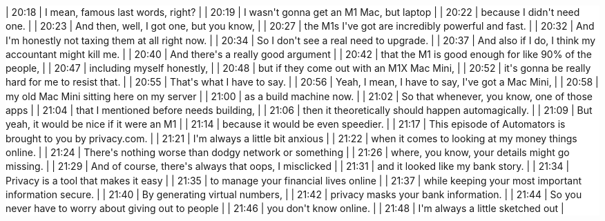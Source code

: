 | 20:18      | I mean, famous last words, right?                                    |
| 20:19      | I wasn't gonna get an M1 Mac, but laptop                             |
| 20:22      | because I didn't need one.                                           |
| 20:23      | And then, well, I got one, but you know,                             |
| 20:27      | the M1s I've got are incredibly powerful and fast.                   |
| 20:32      | And I'm honestly not taxing them at all right now.                   |
| 20:34      | So I don't see a real need to upgrade.                               |
| 20:37      | And also if I do, I think my accountant might kill me.               |
| 20:40      | And there's a really good argument                                   |
| 20:42      | that the M1 is good enough for like 90% of the people,               |
| 20:47      | including myself honestly,                                           |
| 20:48      | but if they come out with an M1X Mac Mini,                           |
| 20:52      | it's gonna be really hard for me to resist that.                     |
| 20:55      | That's what I have to say.                                           |
| 20:56      | Yeah, I mean, I have to say, I've got a Mac Mini,                    |
| 20:58      | my old Mac Mini sitting here on my server                            |
| 21:00      | as a build machine now.                                              |
| 21:02      | So that whenever, you know, one of those apps                        |
| 21:04      | that I mentioned before needs building,                              |
| 21:06      | then it theoretically should happen automagically.                   |
| 21:09      | But yeah, it would be nice if it were an M1                          |
| 21:14      | because it would be even speedier.                                   |
| 21:17      | This episode of Automators is brought to you by privacy.com.         |
| 21:21      | I'm always a little bit anxious                                      |
| 21:22      | when it comes to looking at my money things online.                  |
| 21:24      | There's nothing worse than dodgy network or something                |
| 21:26      | where, you know, your details might go missing.                      |
| 21:29      | And of course, there's always that oops, I misclicked                |
| 21:31      | and it looked like my bank story.                                    |
| 21:34      | Privacy is a tool that makes it easy                                 |
| 21:35      | to manage your financial lives online                                |
| 21:37      | while keeping your most important information secure.                |
| 21:40      | By generating virtual numbers,                                       |
| 21:42      | privacy masks your bank information.                                 |
| 21:44      | So you never have to worry about giving out to people                |
| 21:46      | you don't know online.                                               |
| 21:48      | I'm always a little sketched out                                     |